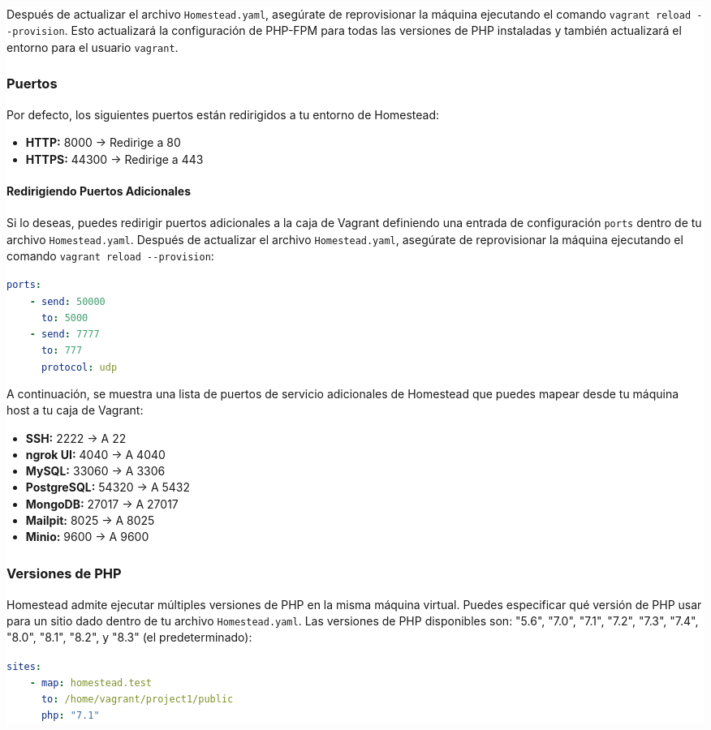 Después de actualizar el archivo `Homestead.yaml`, asegúrate de reprovisionar la máquina ejecutando el comando `vagrant reload --provision`. Esto actualizará la configuración de PHP-FPM para todas las versiones de PHP instaladas y también actualizará el entorno para el usuario `vagrant`.

<a name="ports"></a>
### Puertos

Por defecto, los siguientes puertos están redirigidos a tu entorno de Homestead:

<div class="content-list" markdown="1">

- **HTTP:** 8000 &rarr; Redirige a 80
- **HTTPS:** 44300 &rarr; Redirige a 443

</div>

<a name="forwarding-additional-ports"></a>
#### Redirigiendo Puertos Adicionales

Si lo deseas, puedes redirigir puertos adicionales a la caja de Vagrant definiendo una entrada de configuración `ports` dentro de tu archivo `Homestead.yaml`. Después de actualizar el archivo `Homestead.yaml`, asegúrate de reprovisionar la máquina ejecutando el comando `vagrant reload --provision`:

```yaml
ports:
    - send: 50000
      to: 5000
    - send: 7777
      to: 777
      protocol: udp
```

A continuación, se muestra una lista de puertos de servicio adicionales de Homestead que puedes mapear desde tu máquina host a tu caja de Vagrant:

<div class="content-list" markdown="1">

- **SSH:** 2222 &rarr; A 22
- **ngrok UI:** 4040 &rarr; A 4040
- **MySQL:** 33060 &rarr; A 3306
- **PostgreSQL:** 54320 &rarr; A 5432
- **MongoDB:** 27017 &rarr; A 27017
- **Mailpit:** 8025 &rarr; A 8025
- **Minio:** 9600 &rarr; A 9600

</div>

<a name="php-versions"></a>
### Versiones de PHP

Homestead admite ejecutar múltiples versiones de PHP en la misma máquina virtual. Puedes especificar qué versión de PHP usar para un sitio dado dentro de tu archivo `Homestead.yaml`. Las versiones de PHP disponibles son: "5.6", "7.0", "7.1", "7.2", "7.3", "7.4", "8.0", "8.1", "8.2", y "8.3" (el predeterminado):

```yaml
sites:
    - map: homestead.test
      to: /home/vagrant/project1/public
      php: "7.1"
```
